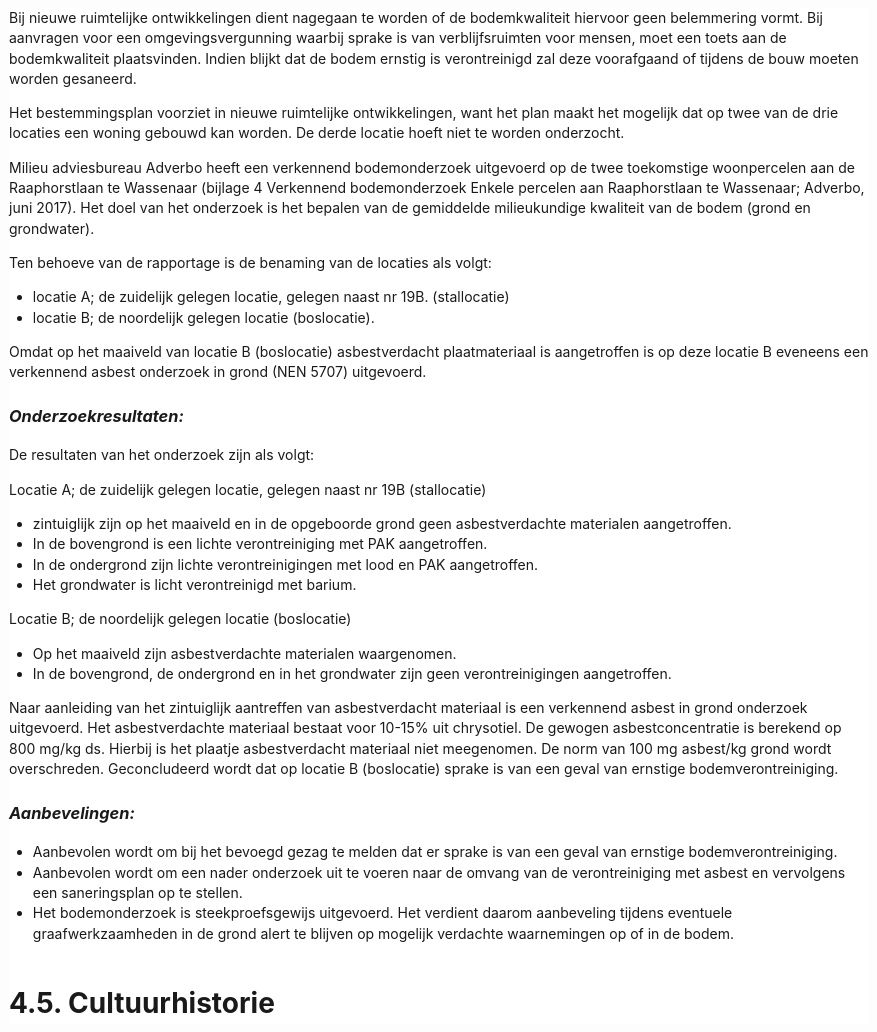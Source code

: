Bij nieuwe ruimtelijke ontwikkelingen dient nagegaan te worden of de bodemkwaliteit hiervoor geen belemmering vormt. Bij aanvragen voor een omgevingsvergunning waarbij sprake is van verblijfsruimten voor mensen, moet een toets aan de bodemkwaliteit plaatsvinden. Indien blijkt dat de bodem ernstig is verontreinigd zal deze voorafgaand of tijdens de bouw moeten worden gesaneerd.

Het bestemmingsplan voorziet in nieuwe ruimtelijke ontwikkelingen, want het plan maakt het mogelijk dat op twee van de drie locaties een woning gebouwd kan worden. De derde locatie hoeft niet te worden onderzocht.

Milieu adviesbureau Adverbo heeft een verkennend bodemonderzoek uitgevoerd op de twee toekomstige woonpercelen aan de Raaphorstlaan te Wassenaar (bijlage 4 Verkennend bodemonderzoek Enkele percelen aan Raaphorstlaan te Wassenaar; Adverbo, juni 2017). Het doel van het onderzoek is het bepalen van de gemiddelde milieukundige kwaliteit van de bodem (grond en grondwater).

Ten behoeve van de rapportage is de benaming van de locaties als volgt:

- locatie A; de zuidelijk gelegen locatie, gelegen naast nr 19B. (stallocatie)
- locatie B; de noordelijk gelegen locatie (boslocatie).

Omdat op het maaiveld van locatie B (boslocatie) asbestverdacht plaatmateriaal is aangetroffen is op deze locatie B eveneens een verkennend asbest onderzoek in grond (NEN 5707) uitgevoerd.

### *Onderzoekresultaten:*

De resultaten van het onderzoek zijn als volgt:

Locatie A; de zuidelijk gelegen locatie, gelegen naast nr 19B (stallocatie)

- zintuiglijk zijn op het maaiveld en in de opgeboorde grond geen asbestverdachte materialen aangetroffen.
- In de bovengrond is een lichte verontreiniging met PAK aangetroffen.
- In de ondergrond zijn lichte verontreinigingen met lood en PAK aangetroffen.
- Het grondwater is licht verontreinigd met barium.

Locatie B; de noordelijk gelegen locatie (boslocatie)

- Op het maaiveld zijn asbestverdachte materialen waargenomen.
- In de bovengrond, de ondergrond en in het grondwater zijn geen verontreinigingen aangetroffen.

Naar aanleiding van het zintuiglijk aantreffen van asbestverdacht materiaal is een verkennend asbest in grond onderzoek uitgevoerd. Het asbestverdachte materiaal bestaat voor 10-15% uit chrysotiel. De gewogen asbestconcentratie is berekend op 800 mg/kg ds. Hierbij is het plaatje asbestverdacht materiaal niet meegenomen. De norm van 100 mg asbest/kg grond wordt overschreden. Geconcludeerd wordt dat op locatie B (boslocatie) sprake is van een geval van ernstige bodemverontreiniging.

### *Aanbevelingen:*

- Aanbevolen wordt om bij het bevoegd gezag te melden dat er sprake is van een geval van ernstige bodemverontreiniging.
- Aanbevolen wordt om een nader onderzoek uit te voeren naar de omvang van de verontreiniging met asbest en vervolgens een saneringsplan op te stellen.
- Het bodemonderzoek is steekproefsgewijs uitgevoerd. Het verdient daarom aanbeveling tijdens eventuele graafwerkzaamheden in de grond alert te blijven op mogelijk verdachte waarnemingen op of in de bodem.

# **4.5. Cultuurhistorie**
